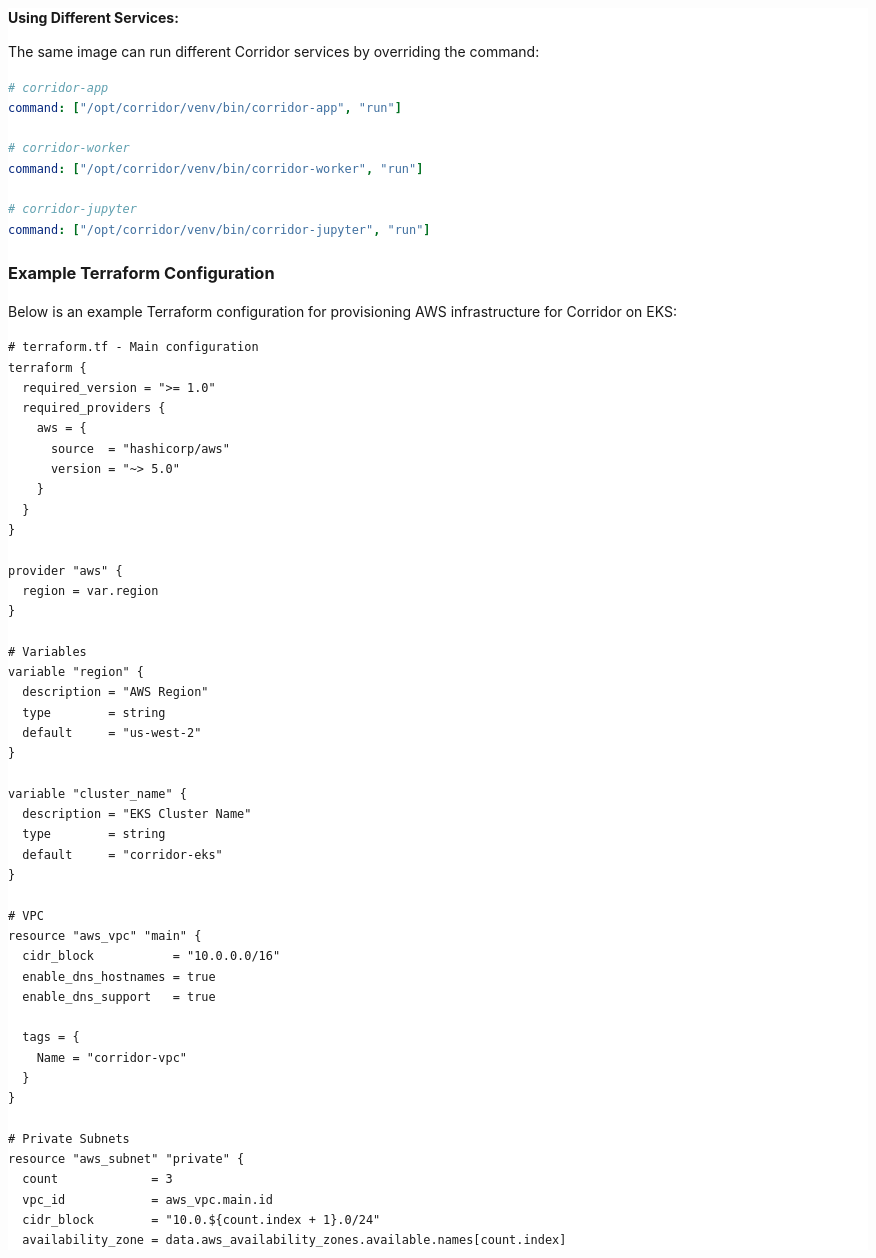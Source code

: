 **Using Different Services:**

The same image can run different Corridor services by overriding the command:

```yaml
# corridor-app
command: ["/opt/corridor/venv/bin/corridor-app", "run"]

# corridor-worker
command: ["/opt/corridor/venv/bin/corridor-worker", "run"]

# corridor-jupyter
command: ["/opt/corridor/venv/bin/corridor-jupyter", "run"]
```

### Example Terraform Configuration

Below is an example Terraform configuration for provisioning AWS infrastructure for Corridor on EKS:

```hcl
# terraform.tf - Main configuration
terraform {
  required_version = ">= 1.0"
  required_providers {
    aws = {
      source  = "hashicorp/aws"
      version = "~> 5.0"
    }
  }
}

provider "aws" {
  region = var.region
}

# Variables
variable "region" {
  description = "AWS Region"
  type        = string
  default     = "us-west-2"
}

variable "cluster_name" {
  description = "EKS Cluster Name"
  type        = string
  default     = "corridor-eks"
}

# VPC
resource "aws_vpc" "main" {
  cidr_block           = "10.0.0.0/16"
  enable_dns_hostnames = true
  enable_dns_support   = true

  tags = {
    Name = "corridor-vpc"
  }
}

# Private Subnets
resource "aws_subnet" "private" {
  count             = 3
  vpc_id            = aws_vpc.main.id
  cidr_block        = "10.0.${count.index + 1}.0/24"
  availability_zone = data.aws_availability_zones.available.names[count.index]
```